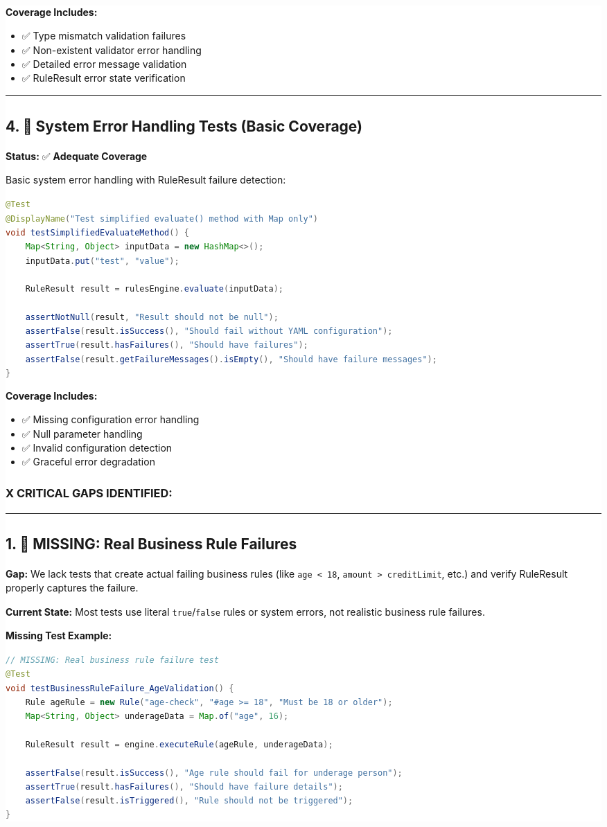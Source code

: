 **Coverage Includes:**
- ✅ Type mismatch validation failures
- ✅ Non-existent validator error handling
- ✅ Detailed error message validation
- ✅ RuleResult error state verification

---

## **4. 🔵 System Error Handling Tests (Basic Coverage)**

**Status:** ✅ **Adequate Coverage**

Basic system error handling with RuleResult failure detection:

```java
@Test
@DisplayName("Test simplified evaluate() method with Map only")
void testSimplifiedEvaluateMethod() {
    Map<String, Object> inputData = new HashMap<>();
    inputData.put("test", "value");

    RuleResult result = rulesEngine.evaluate(inputData);

    assertNotNull(result, "Result should not be null");
    assertFalse(result.isSuccess(), "Should fail without YAML configuration");
    assertTrue(result.hasFailures(), "Should have failures");
    assertFalse(result.getFailureMessages().isEmpty(), "Should have failure messages");
}
```

**Coverage Includes:**
- ✅ Missing configuration error handling
- ✅ Null parameter handling
- ✅ Invalid configuration detection
- ✅ Graceful error degradation

### **X CRITICAL GAPS IDENTIFIED:**

---

## **1. 🔴 MISSING: Real Business Rule Failures**

**Gap:** We lack tests that create actual failing business rules (like `age < 18`, `amount > creditLimit`, etc.) and verify RuleResult properly captures the failure.

**Current State:** Most tests use literal `true`/`false` rules or system errors, not realistic business rule failures.

**Missing Test Example:**
```java
// MISSING: Real business rule failure test
@Test
void testBusinessRuleFailure_AgeValidation() {
    Rule ageRule = new Rule("age-check", "#age >= 18", "Must be 18 or older");
    Map<String, Object> underageData = Map.of("age", 16);

    RuleResult result = engine.executeRule(ageRule, underageData);

    assertFalse(result.isSuccess(), "Age rule should fail for underage person");
    assertTrue(result.hasFailures(), "Should have failure details");
    assertFalse(result.isTriggered(), "Rule should not be triggered");
}
```
